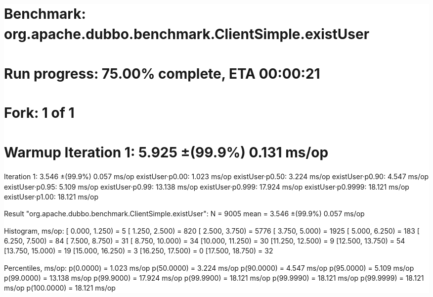 # Benchmark: org.apache.dubbo.benchmark.ClientSimple.existUser

# Run progress: 75.00% complete, ETA 00:00:21
# Fork: 1 of 1
# Warmup Iteration   1: 5.925 ±(99.9%) 0.131 ms/op
Iteration   1: 3.546 ±(99.9%) 0.057 ms/op
                 existUser·p0.00:   1.023 ms/op
                 existUser·p0.50:   3.224 ms/op
                 existUser·p0.90:   4.547 ms/op
                 existUser·p0.95:   5.109 ms/op
                 existUser·p0.99:   13.138 ms/op
                 existUser·p0.999:  17.924 ms/op
                 existUser·p0.9999: 18.121 ms/op
                 existUser·p1.00:   18.121 ms/op



Result "org.apache.dubbo.benchmark.ClientSimple.existUser":
  N = 9005
  mean =      3.546 ±(99.9%) 0.057 ms/op

  Histogram, ms/op:
    [ 0.000,  1.250) = 5 
    [ 1.250,  2.500) = 820 
    [ 2.500,  3.750) = 5776 
    [ 3.750,  5.000) = 1925 
    [ 5.000,  6.250) = 183 
    [ 6.250,  7.500) = 84 
    [ 7.500,  8.750) = 31 
    [ 8.750, 10.000) = 34 
    [10.000, 11.250) = 30 
    [11.250, 12.500) = 9 
    [12.500, 13.750) = 54 
    [13.750, 15.000) = 19 
    [15.000, 16.250) = 3 
    [16.250, 17.500) = 0 
    [17.500, 18.750) = 32 

  Percentiles, ms/op:
      p(0.0000) =      1.023 ms/op
     p(50.0000) =      3.224 ms/op
     p(90.0000) =      4.547 ms/op
     p(95.0000) =      5.109 ms/op
     p(99.0000) =     13.138 ms/op
     p(99.9000) =     17.924 ms/op
     p(99.9900) =     18.121 ms/op
     p(99.9990) =     18.121 ms/op
     p(99.9999) =     18.121 ms/op
    p(100.0000) =     18.121 ms/op
